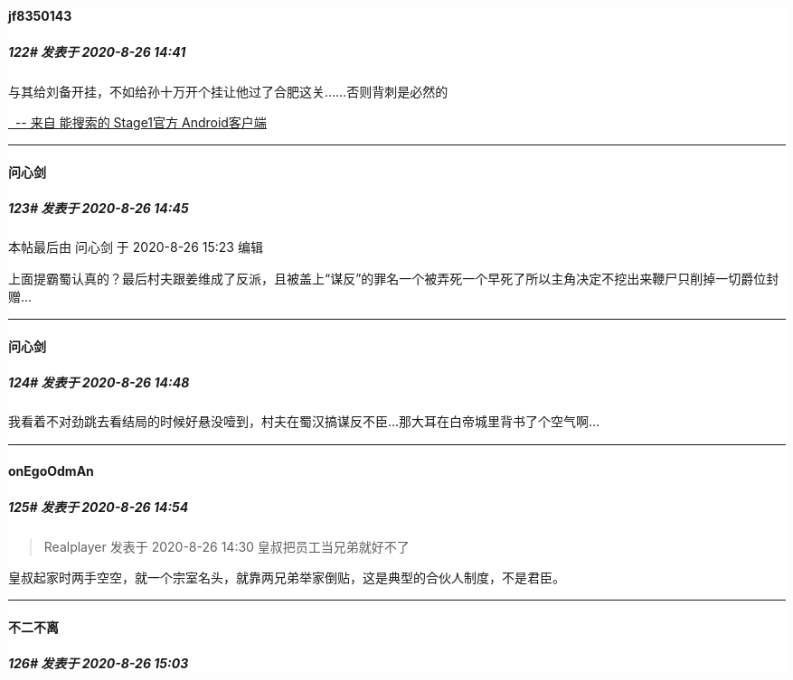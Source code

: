 ####  jf8350143  
##### 122#       发表于 2020-8-26 14:41




与其给刘备开挂，不如给孙十万开个挂让他过了合肥这关……否则背刺是必然的

[  -- 来自 能搜索的 Stage1官方 Android客户端](https://www.coolapk.com/apk/140634)







-----

####  问心剑  
##### 123#       发表于 2020-8-26 14:45



 本帖最后由 问心剑 于 2020-8-26 15:23 编辑 

上面提霸蜀认真的？最后村夫跟姜维成了反派，且被盖上“谋反”的罪名一个被弄死一个早死了所以主角决定不挖出来鞭尸只削掉一切爵位封赠…







-----

####  问心剑  
##### 124#       发表于 2020-8-26 14:48




我看着不对劲跳去看结局的时候好悬没噎到，村夫在蜀汉搞谋反不臣…那大耳在白帝城里背书了个空气啊…







-----

####  onEgoOdmAn  
##### 125#       发表于 2020-8-26 14:54



<blockquote>Realplayer 发表于 2020-8-26 14:30
皇叔把员工当兄弟就好不了</blockquote>
皇叔起家时两手空空，就一个宗室名头，就靠两兄弟举家倒贴，这是典型的合伙人制度，不是君臣。







-----

####  不二不离  
##### 126#       发表于 2020-8-26 15:03
